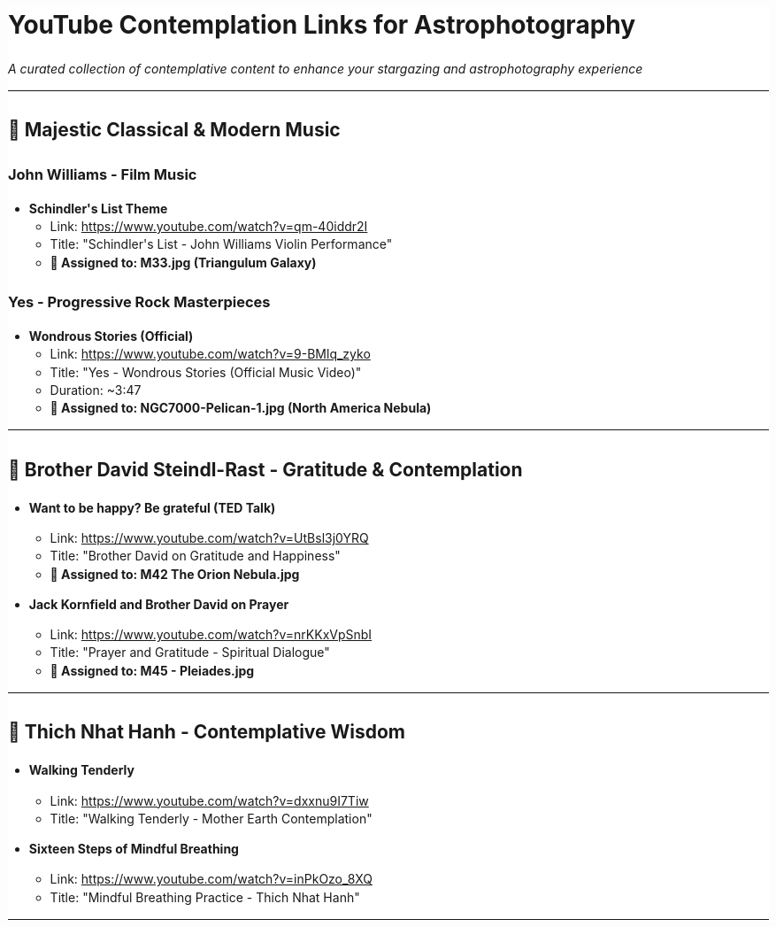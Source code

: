 # YouTube Contemplation Links for Astrophotography

*A curated collection of contemplative content to enhance your stargazing and astrophotography experience*

---

## 🎼 Majestic Classical & Modern Music

### **John Williams - Film Music**

- **Schindler's List Theme**
  - Link: https://www.youtube.com/watch?v=qm-40iddr2I
  - Title: "Schindler's List - John Williams Violin Performance"
  - **🎯 Assigned to: M33.jpg (Triangulum Galaxy)**



### **Yes - Progressive Rock Masterpieces**
- **Wondrous Stories (Official)**
  - Link: https://www.youtube.com/watch?v=9-BMlq_zyko
  - Title: "Yes - Wondrous Stories (Official Music Video)"
  - Duration: ~3:47
  - **🎯 Assigned to: NGC7000-Pelican-1.jpg (North America Nebula)**

---

## 🙏 Brother David Steindl-Rast - Gratitude & Contemplation


- **Want to be happy? Be grateful (TED Talk)**
  - Link: https://www.youtube.com/watch?v=UtBsl3j0YRQ
  - Title: "Brother David on Gratitude and Happiness"
  - **🎯 Assigned to: M42 The Orion Nebula.jpg**

- **Jack Kornfield and Brother David on Prayer**
  - Link: https://www.youtube.com/watch?v=nrKKxVpSnbI
  - Title: "Prayer and Gratitude - Spiritual Dialogue"
  - **🎯 Assigned to: M45 - Pleiades.jpg**

---


## 🧘 Thich Nhat Hanh - Contemplative Wisdom

- **Walking Tenderly**
  - Link: https://www.youtube.com/watch?v=dxxnu9I7Tiw
  - Title: "Walking Tenderly - Mother Earth Contemplation"

- **Sixteen Steps of Mindful Breathing**
  - Link: https://www.youtube.com/watch?v=inPkOzo_8XQ
  - Title: "Mindful Breathing Practice - Thich Nhat Hanh"

---